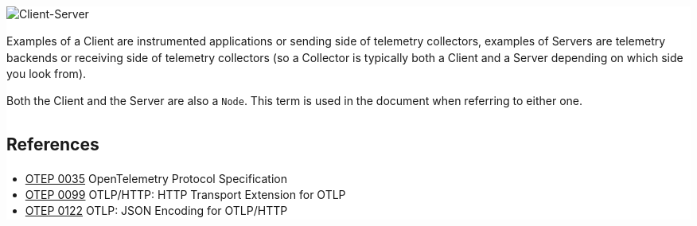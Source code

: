 ![Client-Server](img/otlp-client-server.png)

Examples of a Client are instrumented applications or sending side of telemetry
collectors, examples of Servers are telemetry backends or receiving side of
telemetry collectors (so a Collector is typically both a Client and a Server
depending on which side you look from).

Both the Client and the Server are also a `Node`. This term is used in the
document when referring to either one.

## References

- [OTEP 0035](https://github.com/open-telemetry/oteps/blob/main/text/0035-opentelemetry-protocol.md) OpenTelemetry Protocol Specification
- [OTEP 0099](https://github.com/open-telemetry/oteps/blob/main/text/0099-otlp-http.md) OTLP/HTTP: HTTP Transport Extension for OTLP
- [OTEP 0122](https://github.com/open-telemetry/oteps/blob/main/text/0122-otlp-http-json.md) OTLP: JSON Encoding for OTLP/HTTP
